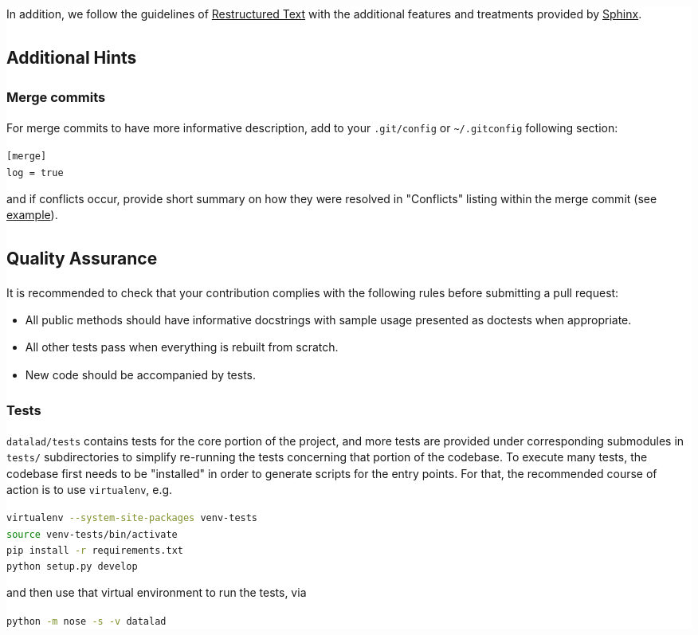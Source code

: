 [NumPy standard]: https://github.com/numpy/numpy/blob/master/doc/HOWTO_DOCUMENT.rst.txt#docstring-standard

In addition, we follow the guidelines of [Restructured Text] with the additional features and treatments
provided by [Sphinx].

[Restructured Text]: http://docutils.sourceforge.net/docs/user/rst/quickstart.html
[Sphinx]: http://www.sphinx-doc.org/en/stable/

## Additional Hints

### Merge commits

For merge commits to have more informative description, add to your
`.git/config` or `~/.gitconfig` following section:

    [merge]
    log = true

and if conflicts occur, provide short summary on how they were resolved
in "Conflicts" listing within the merge commit
(see [example](https://github.com/datalad/datalad/commit/eb062a8009d160ae51929998771964738636dcc2)).


## Quality Assurance

It is recommended to check that your contribution complies with the following
rules before submitting a pull request:

- All public methods should have informative docstrings with sample usage
  presented as doctests when appropriate.

- All other tests pass when everything is rebuilt from scratch.

- New code should be accompanied by tests.


### Tests

`datalad/tests` contains tests for the core portion of the project, and
more tests are provided under corresponding submodules in `tests/`
subdirectories to simplify re-running the tests concerning that portion
of the codebase.  To execute many tests, the codebase first needs to be
"installed" in order to generate scripts for the entry points.  For
that, the recommended course of action is to use `virtualenv`, e.g.

```sh
virtualenv --system-site-packages venv-tests
source venv-tests/bin/activate
pip install -r requirements.txt
python setup.py develop
```

and then use that virtual environment to run the tests, via

```sh
python -m nose -s -v datalad
```


[gh-datalad]: http://github.com/datalad/datalad
[beyond-pep8]: https://www.youtube.com/watch?v=wf-BqAjZb8M
[asv compare]: http://asv.readthedocs.io/en/latest/commands.html#asv-compare
[asv continuous]: http://asv.readthedocs.io/en/latest/commands.html#asv-continuous
[asv]: http://asv.readthedocs.io
[link_zenodo]: https://github.com/datalad/datalad/blob/master/.zenodo.json
[contrib_emoji]: https://allcontributors.org/docs/en/emoji-key